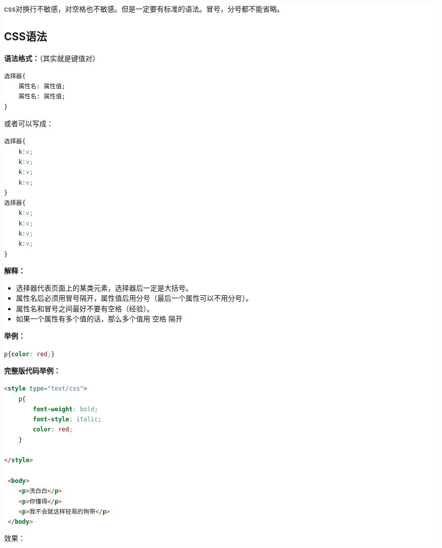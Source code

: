 css对换行不敏感，对空格也不敏感。但是一定要有标准的语法。冒号，分号都不能省略。



## CSS语法

**语法格式：**（其实就是键值对）


```html
选择器{
	属性名: 属性值;
	属性名: 属性值;
}
```


或者可以写成：

```css
选择器{
	k:v;
	k:v;
	k:v;
	k:v;
}
选择器{
	k:v;
	k:v;
	k:v;
	k:v;
}
```


**解释：**

- 选择器代表页面上的某类元素，选择器后一定是大括号。
- 属性名后必须用冒号隔开，属性值后用分号（最后一个属性可以不用分号）。
- 属性名和冒号之间最好不要有空格（经验）。
- 如果一个属性有多个值的话，那么多个值用 空格 隔开

**举例：**

```css
p{color: red;}
```

**完整版代码举例：**

```html
<style type="text/css">
	p{
		font-weight: bold;
		font-style: italic;
		color: red;
	}

</style>

 <body>
	<p>洗白白</p>
	<p>你懂得</p>
	<p>我不会就这样轻易的狗带</p>
 </body>
```
效果：
